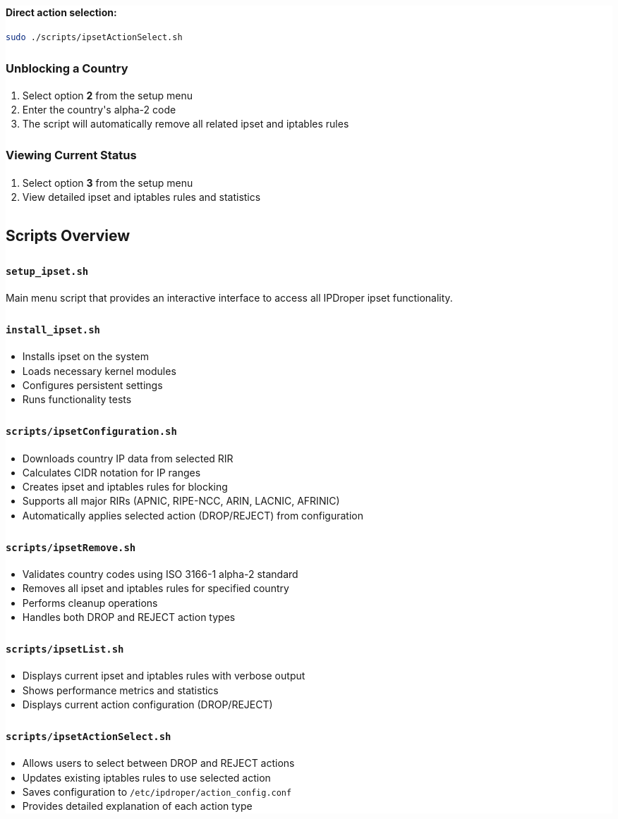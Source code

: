 **Direct action selection:**
```bash
sudo ./scripts/ipsetActionSelect.sh
```

### Unblocking a Country

1. Select option **2** from the setup menu
2. Enter the country's alpha-2 code
3. The script will automatically remove all related ipset and iptables rules

### Viewing Current Status

1. Select option **3** from the setup menu
2. View detailed ipset and iptables rules and statistics

## Scripts Overview

### `setup_ipset.sh`
Main menu script that provides an interactive interface to access all IPDroper ipset functionality.

### `install_ipset.sh`
- Installs ipset on the system
- Loads necessary kernel modules
- Configures persistent settings
- Runs functionality tests

### `scripts/ipsetConfiguration.sh`
- Downloads country IP data from selected RIR
- Calculates CIDR notation for IP ranges
- Creates ipset and iptables rules for blocking
- Supports all major RIRs (APNIC, RIPE-NCC, ARIN, LACNIC, AFRINIC)
- Automatically applies selected action (DROP/REJECT) from configuration

### `scripts/ipsetRemove.sh`
- Validates country codes using ISO 3166-1 alpha-2 standard
- Removes all ipset and iptables rules for specified country
- Performs cleanup operations
- Handles both DROP and REJECT action types

### `scripts/ipsetList.sh`
- Displays current ipset and iptables rules with verbose output
- Shows performance metrics and statistics
- Displays current action configuration (DROP/REJECT)

### `scripts/ipsetActionSelect.sh`
- Allows users to select between DROP and REJECT actions
- Updates existing iptables rules to use selected action
- Saves configuration to `/etc/ipdroper/action_config.conf`
- Provides detailed explanation of each action type
